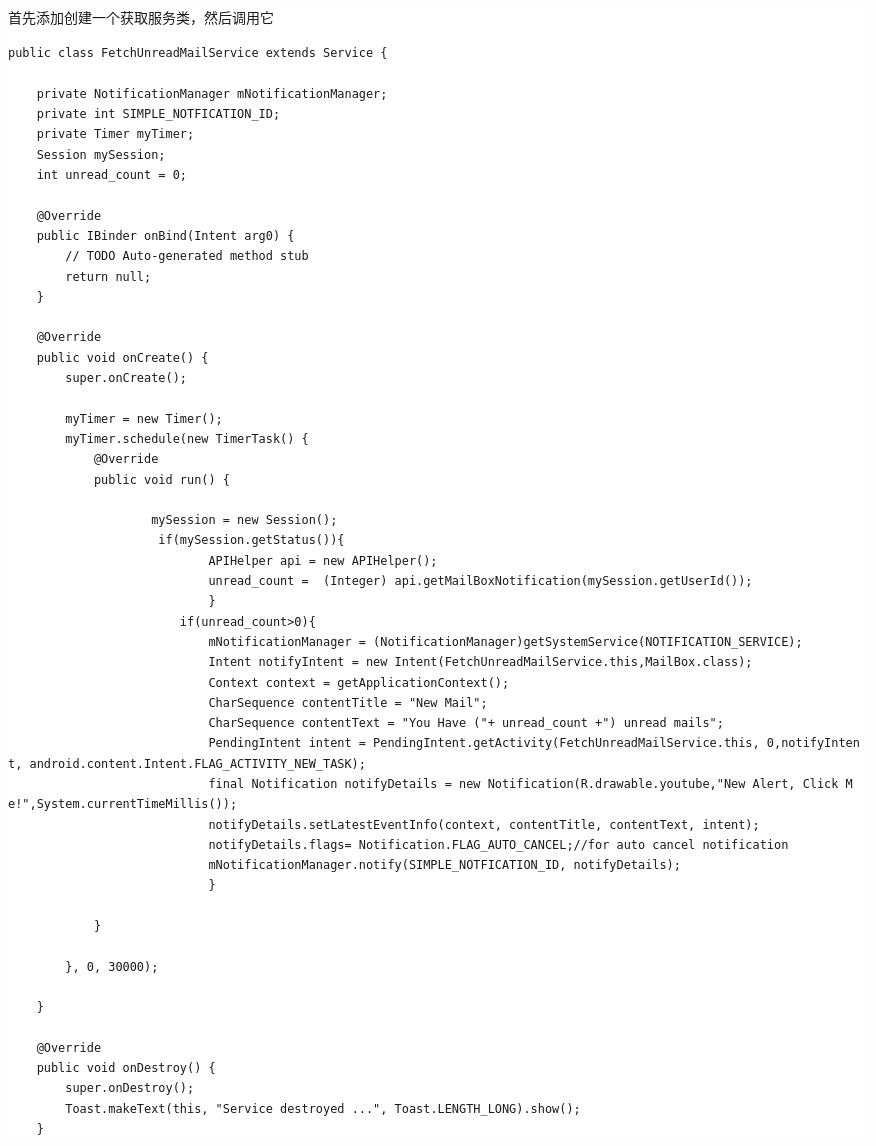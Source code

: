 首先添加创建一个获取服务类，然后调用它

```
public class FetchUnreadMailService extends Service {

    private NotificationManager mNotificationManager;
    private int SIMPLE_NOTFICATION_ID;
    private Timer myTimer;
    Session mySession;      
    int unread_count = 0;

    @Override
    public IBinder onBind(Intent arg0) {
        // TODO Auto-generated method stub
        return null;
    }

    @Override
    public void onCreate() {
        super.onCreate();

        myTimer = new Timer();
        myTimer.schedule(new TimerTask() {
            @Override
            public void run() {

                    mySession = new Session();
                     if(mySession.getStatus()){
                            APIHelper api = new APIHelper();
                            unread_count =  (Integer) api.getMailBoxNotification(mySession.getUserId());
                            }
                        if(unread_count>0){
                            mNotificationManager = (NotificationManager)getSystemService(NOTIFICATION_SERVICE);
                            Intent notifyIntent = new Intent(FetchUnreadMailService.this,MailBox.class);
                            Context context = getApplicationContext();
                            CharSequence contentTitle = "New Mail";
                            CharSequence contentText = "You Have ("+ unread_count +") unread mails";
                            PendingIntent intent = PendingIntent.getActivity(FetchUnreadMailService.this, 0,notifyIntent, android.content.Intent.FLAG_ACTIVITY_NEW_TASK);
                            final Notification notifyDetails = new Notification(R.drawable.youtube,"New Alert, Click Me!",System.currentTimeMillis());  
                            notifyDetails.setLatestEventInfo(context, contentTitle, contentText, intent);
                            notifyDetails.flags= Notification.FLAG_AUTO_CANCEL;//for auto cancel notification
                            mNotificationManager.notify(SIMPLE_NOTFICATION_ID, notifyDetails);  
                            }   

            }

        }, 0, 30000);

    }

    @Override
    public void onDestroy() {
        super.onDestroy();
        Toast.makeText(this, "Service destroyed ...", Toast.LENGTH_LONG).show();
    }

```